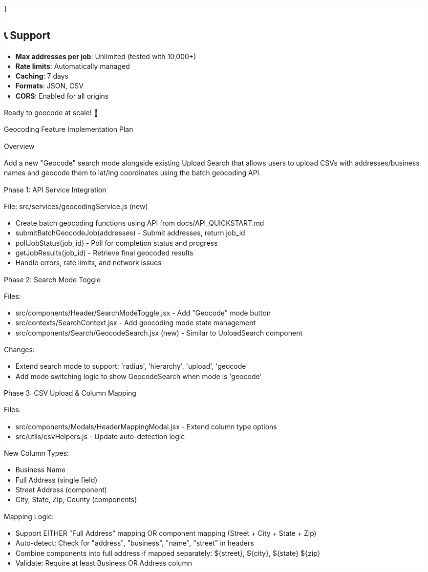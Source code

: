 ```javascript
}
```

## 📞 Support

- **Max addresses per job**: Unlimited (tested with 10,000+)
- **Rate limits**: Automatically managed
- **Caching**: 7 days
- **Formats**: JSON, CSV
- **CORS**: Enabled for all origins

Ready to geocode at scale! 🚀

 Geocoding Feature Implementation Plan

 Overview

 Add a new "Geocode" search mode alongside existing Upload Search that allows users to
  upload CSVs with addresses/business names and geocode them to lat/lng coordinates
 using the batch geocoding API.

 Phase 1: API Service Integration

 File: src/services/geocodingService.js (new)
 - Create batch geocoding functions using API from docs/API_QUICKSTART.md
 - submitBatchGeocodeJob(addresses) - Submit addresses, return job_id
 - pollJobStatus(job_id) - Poll for completion status and progress
 - getJobResults(job_id) - Retrieve final geocoded results
 - Handle errors, rate limits, and network issues

 Phase 2: Search Mode Toggle

 Files:
 - src/components/Header/SearchModeToggle.jsx - Add "Geocode" mode button
 - src/contexts/SearchContext.jsx - Add geocoding mode state management
 - src/components/Search/GeocodeSearch.jsx (new) - Similar to UploadSearch component

 Changes:
 - Extend search mode to support: 'radius', 'hierarchy', 'upload', 'geocode'
 - Add mode switching logic to show GeocodeSearch when mode is 'geocode'

 Phase 3: CSV Upload & Column Mapping

 Files:
 - src/components/Modals/HeaderMappingModal.jsx - Extend column type options
 - src/utils/csvHelpers.js - Update auto-detection logic

 New Column Types:
 - Business Name
 - Full Address (single field)
 - Street Address (component)
 - City, State, Zip, County (components)

 Mapping Logic:
 - Support EITHER "Full Address" mapping OR component mapping (Street + City + State +
  Zip)
 - Auto-detect: Check for "address", "business", "name", "street" in headers
 - Combine components into full address if mapped separately: ${street}, ${city}, 
 ${state} ${zip}
 - Validate: Require at least Business OR Address column
